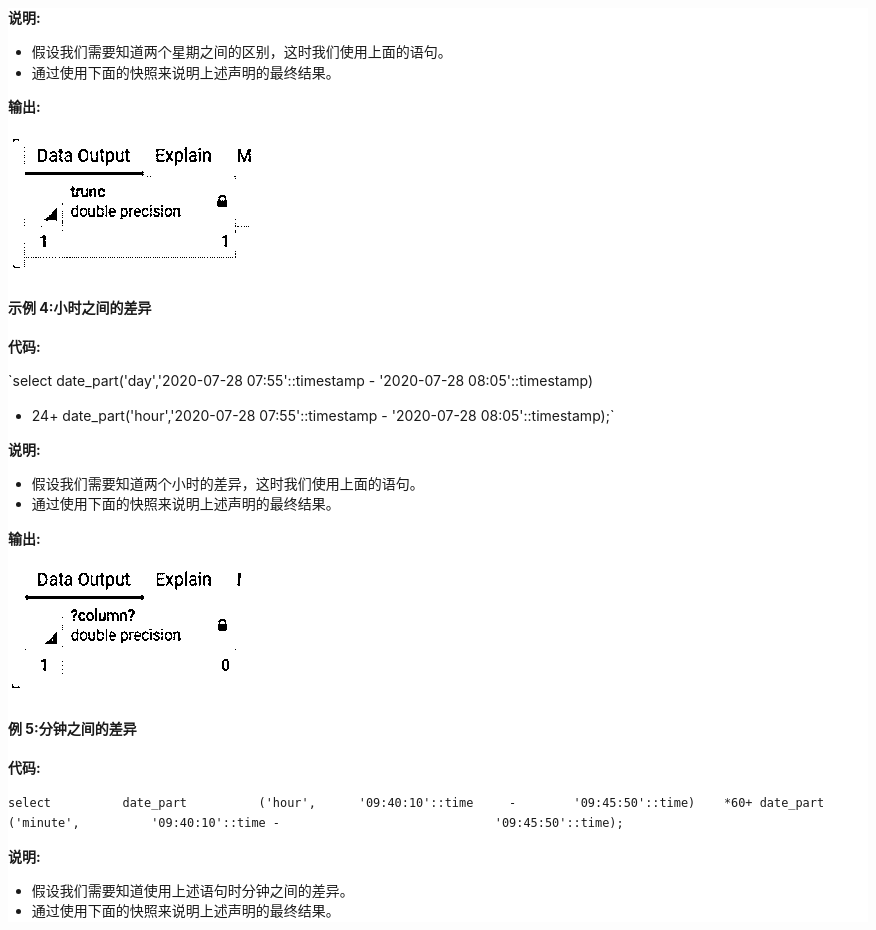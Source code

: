 **说明:**

*   假设我们需要知道两个星期之间的区别，这时我们使用上面的语句。
*   通过使用下面的快照来说明上述声明的最终结果。

**输出:**

![Difference between the two week](img/ef90bc8509bfd528615369a52cfd60b3.png)



#### 示例 4:小时之间的差异

**代码:**

`select date_part('day','2020-07-28 07:55'::timestamp - '2020-07-28 08:05'::timestamp)
* 24+
date_part('hour','2020-07-28 07:55'::timestamp - '2020-07-28 08:05'::timestamp);`

**说明:**

*   假设我们需要知道两个小时的差异，这时我们使用上面的语句。
*   通过使用下面的快照来说明上述声明的最终结果。

**输出:**

![Difference between hours](img/bb769c94612c65c6e70b3a600150beb0.png)



#### 例 5:分钟之间的差异

**代码:**

`select          date_part          ('hour',      '09:40:10'::time     -        '09:45:50'::time)    *60+
date_part    ('minute',          '09:40:10'::time -                              '09:45:50'::time);`

**说明:**

*   假设我们需要知道使用上述语句时分钟之间的差异。
*   通过使用下面的快照来说明上述声明的最终结果。
